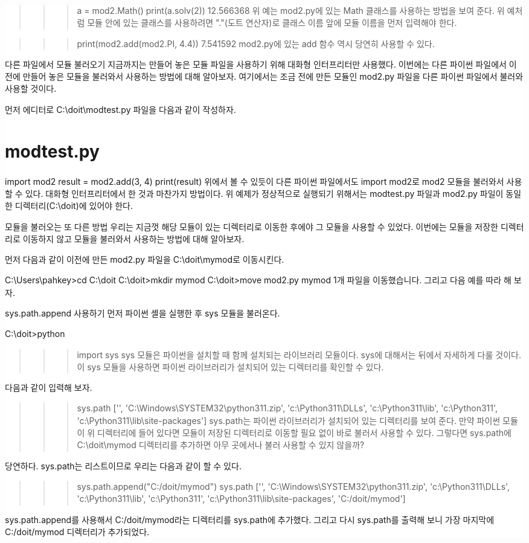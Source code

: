 >>> a = mod2.Math()
>>> print(a.solv(2))
12.566368
위 예는 mod2.py에 있는 Math 클래스를 사용하는 방법을 보여 준다. 위 예처럼 모듈 안에 있는 클래스를 사용하려면 "."(도트 연산자)로 클래스 이름 앞에 모듈 이름을 먼저 입력해야 한다.

>>> print(mod2.add(mod2.PI, 4.4))
7.541592
mod2.py에 있는 add 함수 역시 당연히 사용할 수 있다.

다른 파일에서 모듈 불러오기
지금까지는 만들어 놓은 모듈 파일을 사용하기 위해 대화형 인터프리터만 사용했다. 이번에는 다른 파이썬 파일에서 이전에 만들어 놓은 모듈을 불러와서 사용하는 방법에 대해 알아보자. 여기에서는 조금 전에 만든 모듈인 mod2.py 파일을 다른 파이썬 파일에서 불러와 사용할 것이다.

먼저 에디터로 C:\doit\modtest.py 파일을 다음과 같이 작성하자.

# modtest.py
import mod2
result = mod2.add(3, 4)
print(result)
위에서 볼 수 있듯이 다른 파이썬 파일에서도 import mod2로 mod2 모듈을 불러와서 사용할 수 있다. 대화형 인터프리터에서 한 것과 마찬가지 방법이다. 위 예제가 정상적으로 실행되기 위해서는 modtest.py 파일과 mod2.py 파일이 동일한 디렉터리(C:\doit)에 있어야 한다.

모듈을 불러오는 또 다른 방법
우리는 지금껏 해당 모듈이 있는 디렉터리로 이동한 후에야 그 모듈을 사용할 수 있었다. 이번에는 모듈을 저장한 디렉터리로 이동하지 않고 모듈을 불러와서 사용하는 방법에 대해 알아보자.

먼저 다음과 같이 이전에 만든 mod2.py 파일을 C:\doit\mymod로 이동시킨다.

C:\Users\pahkey>cd C:\doit
C:\doit>mkdir mymod
C:\doit>move mod2.py mymod
        1개 파일을 이동했습니다.
그리고 다음 예를 따라 해 보자.

sys.path.append 사용하기
먼저 파이썬 셸을 실행한 후 sys 모듈을 불러온다.

C:\doit>python
>>> import sys
sys 모듈은 파이썬을 설치할 때 함께 설치되는 라이브러리 모듈이다. sys에 대해서는 뒤에서 자세하게 다룰 것이다. 이 sys 모듈을 사용하면 파이썬 라이브러리가 설치되어 있는 디렉터리를 확인할 수 있다.

다음과 같이 입력해 보자.

>>> sys.path
['', 'C:\\Windows\\SYSTEM32\\python311.zip', 'c:\\Python311\\DLLs', 
'c:\\Python311\\lib', 'c:\\Python311', 'c:\\Python311\\lib\\site-packages']
sys.path는 파이썬 라이브러리가 설치되어 있는 디렉터리를 보여 준다. 만약 파이썬 모듈이 위 디렉터리에 들어 있다면 모듈이 저장된 디렉터리로 이동할 필요 없이 바로 불러서 사용할 수 있다. 그렇다면 sys.path에 C:\doit\mymod 디렉터리를 추가하면 아무 곳에서나 불러 사용할 수 있지 않을까?

당연하다. sys.path는 리스트이므로 우리는 다음과 같이 할 수 있다.

>>> sys.path.append("C:/doit/mymod")
>>> sys.path
['', 'C:\\Windows\\SYSTEM32\\python311.zip', 'c:\\Python311\\DLLs', 
'c:\\Python311\\lib', 'c:\\Python311', 'c:\\Python311\\lib\\site-packages', 
'C:/doit/mymod']
>>>
sys.path.append를 사용해서 C:/doit/mymod라는 디렉터리를 sys.path에 추가했다. 그리고 다시 sys.path를 출력해 보니 가장 마지막에 C:/doit/mymod 디렉터리가 추가되었다.
